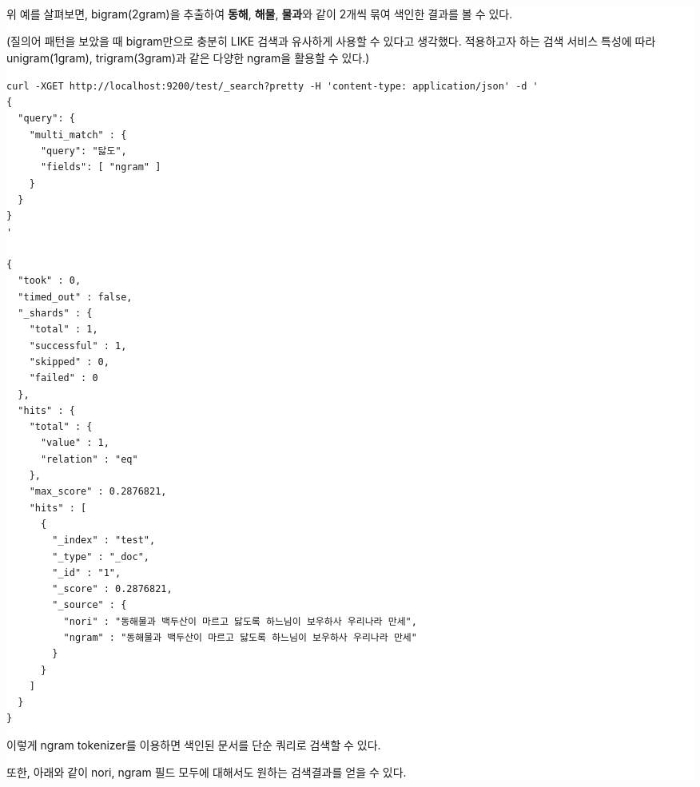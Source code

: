 ```
```

위 예를 살펴보면, bigram(2gram)을 추출하여 <b>동해</b>, <b>해물</b>, <b>물과</b>와 같이 2개씩 묶여 색인한 결과를 볼 수 있다.

(질의어 패턴을 보았을 때 bigram만으로 충분히 LIKE 검색과 유사하게 사용할 수 있다고 생각했다. 적용하고자 하는 검색 서비스 특성에 따라  unigram(1gram), trigram(3gram)과 같은 다양한 ngram을 활용할 수 있다.)

```
curl -XGET http://localhost:9200/test/_search?pretty -H 'content-type: application/json' -d '
{
  "query": {
    "multi_match" : {
      "query": "닳도",
      "fields": [ "ngram" ]
    }
  }
}
'

{
  "took" : 0,
  "timed_out" : false,
  "_shards" : {
    "total" : 1,
    "successful" : 1,
    "skipped" : 0,
    "failed" : 0
  },
  "hits" : {
    "total" : {
      "value" : 1,
      "relation" : "eq"
    },
    "max_score" : 0.2876821,
    "hits" : [
      {
        "_index" : "test",
        "_type" : "_doc",
        "_id" : "1",
        "_score" : 0.2876821,
        "_source" : {
          "nori" : "동해물과 백두산이 마르고 닳도록 하느님이 보우하사 우리나라 만세",
          "ngram" : "동해물과 백두산이 마르고 닳도록 하느님이 보우하사 우리나라 만세"
        }
      }
    ]
  }
}
```

이렇게 ngram tokenizer를 이용하면 색인된 문서를 단순 쿼리로 검색할 수 있다.

또한, 아래와 같이 nori, ngram 필드 모두에 대해서도 원하는 검색결과를 얻을 수 있다.


[precision]: https://ko.wikipedia.org/wiki/%EC%A0%95%EB%B0%80%EB%8F%84%EC%99%80_%EC%9E%AC%ED%98%84%EC%9C%A8
[recall]: https://ko.wikipedia.org/wiki/%EC%A0%95%EB%B0%80%EB%8F%84%EC%99%80_%EC%9E%AC%ED%98%84%EC%9C%A8
[경고]: https://www.elastic.co/guide/en/elasticsearch/reference/current/query-dsl-wildcard-query.html#wildcard-query-field-params